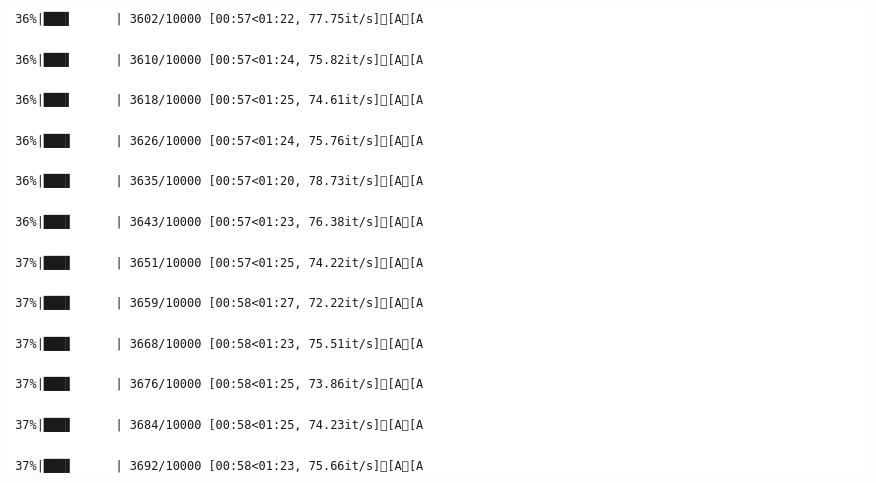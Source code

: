      36%|███▌      | 3602/10000 [00:57<01:22, 77.75it/s][A[A
    
     36%|███▌      | 3610/10000 [00:57<01:24, 75.82it/s][A[A
    
     36%|███▌      | 3618/10000 [00:57<01:25, 74.61it/s][A[A
    
     36%|███▋      | 3626/10000 [00:57<01:24, 75.76it/s][A[A
    
     36%|███▋      | 3635/10000 [00:57<01:20, 78.73it/s][A[A
    
     36%|███▋      | 3643/10000 [00:57<01:23, 76.38it/s][A[A
    
     37%|███▋      | 3651/10000 [00:57<01:25, 74.22it/s][A[A
    
     37%|███▋      | 3659/10000 [00:58<01:27, 72.22it/s][A[A
    
     37%|███▋      | 3668/10000 [00:58<01:23, 75.51it/s][A[A
    
     37%|███▋      | 3676/10000 [00:58<01:25, 73.86it/s][A[A
    
     37%|███▋      | 3684/10000 [00:58<01:25, 74.23it/s][A[A
    
     37%|███▋      | 3692/10000 [00:58<01:23, 75.66it/s][A[A
    
